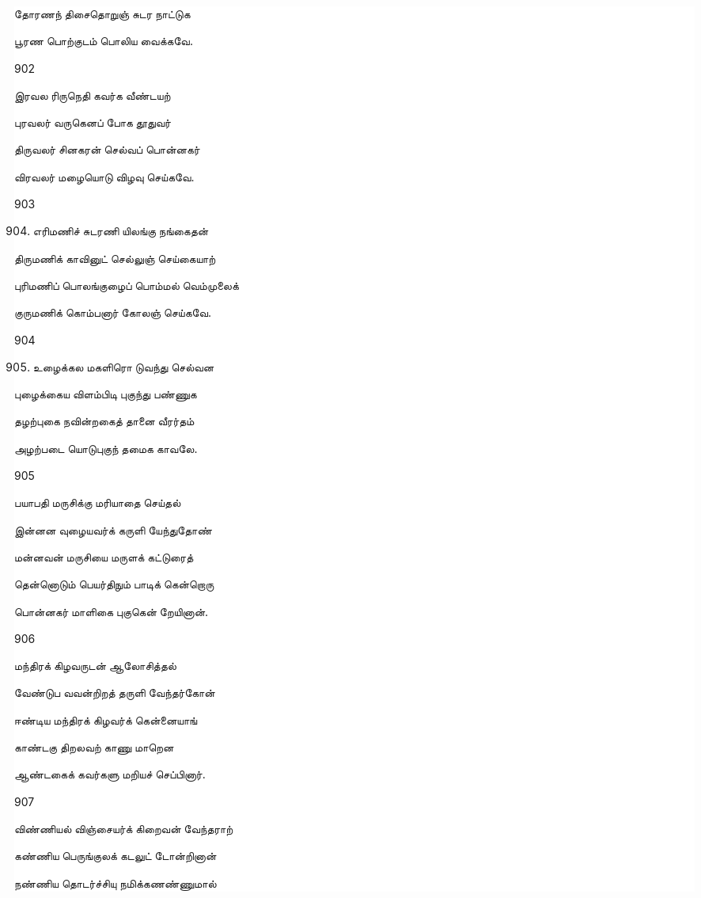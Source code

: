 தோரணந் திசைதொறுஞ் சுடர நாட்டுக  

பூரண பொற்குடம் பொலிய வைக்கவே.

 902  

இரவல ரிருநெதி கவர்க வீண்டயற்  

புரவலர் வருகெனப் போக தூதுவர்  

திருவலர் சினகரன் செல்வப் பொன்னகர்  

விரவலர் மழையொடு விழவு செய்கவே.

 903  

904. எரிமணிச் சுடரணி யிலங்கு நங்கைதன்  

திருமணிக் காவினுட் செல்லுஞ் செய்கையாற்  

புரிமணிப் பொலங்குழைப் பொம்மல் வெம்முலைக்  

குருமணிக் கொம்பனார் கோலஞ் செய்கவே.

 904  

905. உழைக்கல மகளிரொ டுவந்து செல்வன  

புழைக்கைய விளம்பிடி புகுந்து பண்ணுக  

தழற்புகை நவின்றகைத் தானை வீரர்தம்  

அழற்படை யொடுபுகுந் தமைக காவலே.

 905  

பயாபதி மருசிக்கு மரியாதை செய்தல்  

இன்னன வுழையவர்க் கருளி யேந்துதோண்  

மன்னவன் மருசியை மருளக் கட்டுரைத்  

தென்னொடும் பெயர்திநும் பாடிக் கென்றொரு  

பொன்னகர் மாளிகை புகுகென் றேயினான்.

 906  

மந்திரக் கிழவருடன் ஆலோசித்தல்  

வேண்டுப வவன்றிறத் தருளி வேந்தர்கோன்  

ஈண்டிய மந்திரக் கிழவர்க் கென்னையாங்  

காண்டகு திறலவற் காணு மாறென  

ஆண்டகைக் கவர்களு மறியச் செப்பினார்.

 907  

விண்ணியல் விஞ்சையர்க் கிறைவன் வேந்தராற்  

கண்ணிய பெருங்குலக் கடலுட் டோன்றினான்  

நண்ணிய தொடர்ச்சியு நமிக்கணண்ணுமால்  
